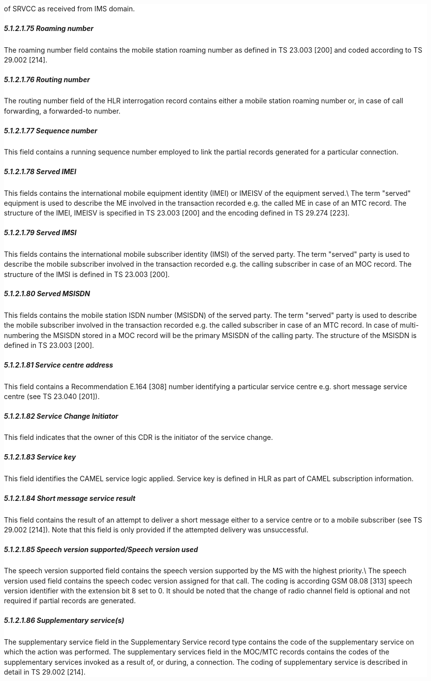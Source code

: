of SRVCC as received from IMS domain.
##### 5.1.2.1.75 Roaming number
The roaming number field contains the mobile station roaming number as defined
in TS 23.003 [200] and coded according to TS 29.002 [214].
##### 5.1.2.1.76 Routing number
The routing number field of the HLR interrogation record contains either a
mobile station roaming number or, in case of call forwarding, a forwarded-to
number.
##### 5.1.2.1.77 Sequence number
This field contains a running sequence number employed to link the partial
records generated for a particular connection.
##### 5.1.2.1.78 Served IMEI
This fields contains the international mobile equipment identity (IMEI) or
IMEISV of the equipment served.\ The term \"served\" equipment is used to
describe the ME involved in the transaction recorded e.g. the called ME in
case of an MTC record.
The structure of the IMEI, IMEISV is specified in TS 23.003 [200] and the
encoding defined in TS 29.274 [223].
##### 5.1.2.1.79 Served IMSI
This fields contains the international mobile subscriber identity (IMSI) of
the served party. The term \"served\" party is used to describe the mobile
subscriber involved in the transaction recorded e.g. the calling subscriber in
case of an MOC record.
The structure of the IMSI is defined in TS 23.003 [200].
##### 5.1.2.1.80 Served MSISDN
This fields contains the mobile station ISDN number (MSISDN) of the served
party. The term \"served\" party is used to describe the mobile subscriber
involved in the transaction recorded e.g. the called subscriber in case of an
MTC record. In case of multi-numbering the MSISDN stored in a MOC record will
be the primary MSISDN of the calling party.
The structure of the MSISDN is defined in TS 23.003 [200].
##### 5.1.2.1.81 Service centre address
This field contains a Recommendation E.164 [308] number identifying a
particular service centre e.g. short message service centre (see TS 23.040
[201]).
##### 5.1.2.1.82 Service Change Initiator
This field indicates that the owner of this CDR is the initiator of the
service change.
##### 5.1.2.1.83 Service key
This field identifies the CAMEL service logic applied. Service key is defined
in HLR as part of CAMEL subscription information.
##### 5.1.2.1.84 Short message service result
This field contains the result of an attempt to deliver a short message either
to a service centre or to a mobile subscriber (see TS 29.002 [214]). Note that
this field is only provided if the attempted delivery was unsuccessful.
##### 5.1.2.1.85 Speech version supported/Speech version used
The speech version supported field contains the speech version supported by
the MS with the highest priority.\ The speech version used field contains the
speech codec version assigned for that call. The coding is according GSM 08.08
[313] speech version identifier with the extension bit 8 set to 0.
It should be noted that the change of radio channel field is optional and not
required if partial records are generated.
##### 5.1.2.1.86 Supplementary service(s)
The supplementary service field in the Supplementary Service record type
contains the code of the supplementary service on which the action was
performed.
The supplementary services field in the MOC/MTC records contains the codes of
the supplementary services invoked as a result of, or during, a connection.
The coding of supplementary service is described in detail in TS 29.002 [214].